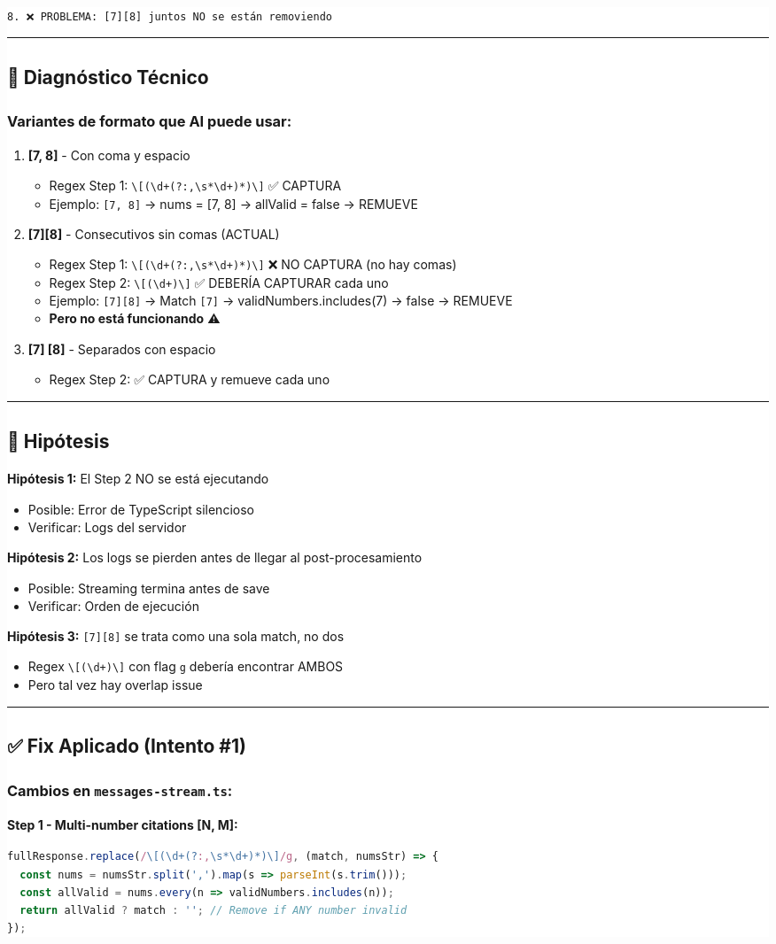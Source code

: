 ```
8. ❌ PROBLEMA: [7][8] juntos NO se están removiendo
```

---

## 🔧 Diagnóstico Técnico

### **Variantes de formato que AI puede usar:**

1. **[7, 8]** - Con coma y espacio
   - Regex Step 1: `\[(\d+(?:,\s*\d+)*)\]` ✅ CAPTURA
   - Ejemplo: `[7, 8]` → nums = [7, 8] → allValid = false → REMUEVE

2. **[7][8]** - Consecutivos sin comas (ACTUAL)
   - Regex Step 1: `\[(\d+(?:,\s*\d+)*)\]` ❌ NO CAPTURA (no hay comas)
   - Regex Step 2: `\[(\d+)\]` ✅ DEBERÍA CAPTURAR cada uno
   - Ejemplo: `[7][8]` → Match `[7]` → validNumbers.includes(7) → false → REMUEVE
   - **Pero no está funcionando** ⚠️

3. **[7] [8]** - Separados con espacio
   - Regex Step 2: ✅ CAPTURA y remueve cada uno

---

## 🧪 Hipótesis

**Hipótesis 1:** El Step 2 NO se está ejecutando
- Posible: Error de TypeScript silencioso
- Verificar: Logs del servidor

**Hipótesis 2:** Los logs se pierden antes de llegar al post-procesamiento
- Posible: Streaming termina antes de save
- Verificar: Orden de ejecución

**Hipótesis 3:** `[7][8]` se trata como una sola match, no dos
- Regex `\[(\d+)\]` con flag `g` debería encontrar AMBOS
- Pero tal vez hay overlap issue

---

## ✅ Fix Aplicado (Intento #1)

### **Cambios en `messages-stream.ts`:**

**Step 1 - Multi-number citations [N, M]:**
```typescript
fullResponse.replace(/\[(\d+(?:,\s*\d+)*)\]/g, (match, numsStr) => {
  const nums = numsStr.split(',').map(s => parseInt(s.trim()));
  const allValid = nums.every(n => validNumbers.includes(n));
  return allValid ? match : ''; // Remove if ANY number invalid
});
```

